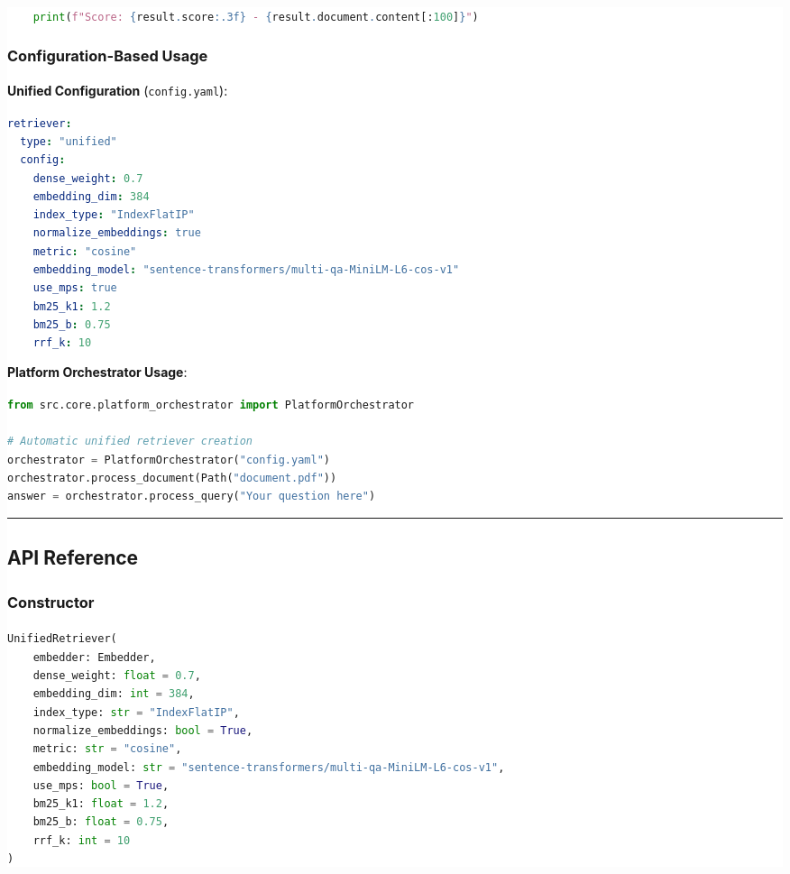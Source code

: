 ```python
    print(f"Score: {result.score:.3f} - {result.document.content[:100]}")
```

### Configuration-Based Usage

**Unified Configuration** (`config.yaml`):
```yaml
retriever:
  type: "unified"
  config:
    dense_weight: 0.7
    embedding_dim: 384
    index_type: "IndexFlatIP"
    normalize_embeddings: true
    metric: "cosine"
    embedding_model: "sentence-transformers/multi-qa-MiniLM-L6-cos-v1"
    use_mps: true
    bm25_k1: 1.2
    bm25_b: 0.75
    rrf_k: 10
```

**Platform Orchestrator Usage**:
```python
from src.core.platform_orchestrator import PlatformOrchestrator

# Automatic unified retriever creation
orchestrator = PlatformOrchestrator("config.yaml")
orchestrator.process_document(Path("document.pdf"))
answer = orchestrator.process_query("Your question here")
```

---

## API Reference

### Constructor

```python
UnifiedRetriever(
    embedder: Embedder,
    dense_weight: float = 0.7,
    embedding_dim: int = 384,
    index_type: str = "IndexFlatIP",
    normalize_embeddings: bool = True,
    metric: str = "cosine",
    embedding_model: str = "sentence-transformers/multi-qa-MiniLM-L6-cos-v1",
    use_mps: bool = True,
    bm25_k1: float = 1.2,
    bm25_b: float = 0.75,
    rrf_k: int = 10
)
```
